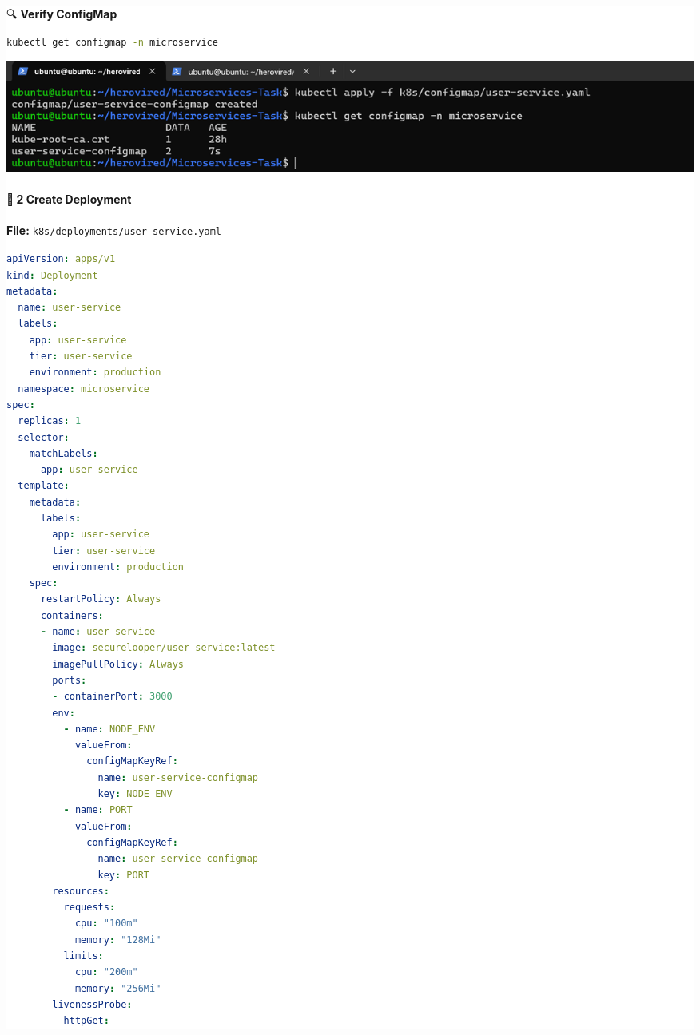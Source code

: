 🔍 **Verify ConfigMap**
```bash
kubectl get configmap -n microservice
```
![User Service configmap](./Microservices/images/user-service-configmap.png)
#### 📄 2 Create Deployment
**File:** `k8s/deployments/user-service.yaml`
```yaml
apiVersion: apps/v1
kind: Deployment
metadata:
  name: user-service
  labels:
    app: user-service
    tier: user-service
    environment: production
  namespace: microservice
spec:
  replicas: 1
  selector:
    matchLabels:
      app: user-service
  template:
    metadata:
      labels:
        app: user-service
        tier: user-service
        environment: production
    spec:
      restartPolicy: Always
      containers:
      - name: user-service
        image: securelooper/user-service:latest
        imagePullPolicy: Always
        ports:
        - containerPort: 3000
        env:
          - name: NODE_ENV
            valueFrom:
              configMapKeyRef:
                name: user-service-configmap
                key: NODE_ENV
          - name: PORT
            valueFrom:
              configMapKeyRef:
                name: user-service-configmap
                key: PORT
        resources:
          requests:
            cpu: "100m"
            memory: "128Mi"
          limits:
            cpu: "200m"
            memory: "256Mi"
        livenessProbe:
          httpGet:
```